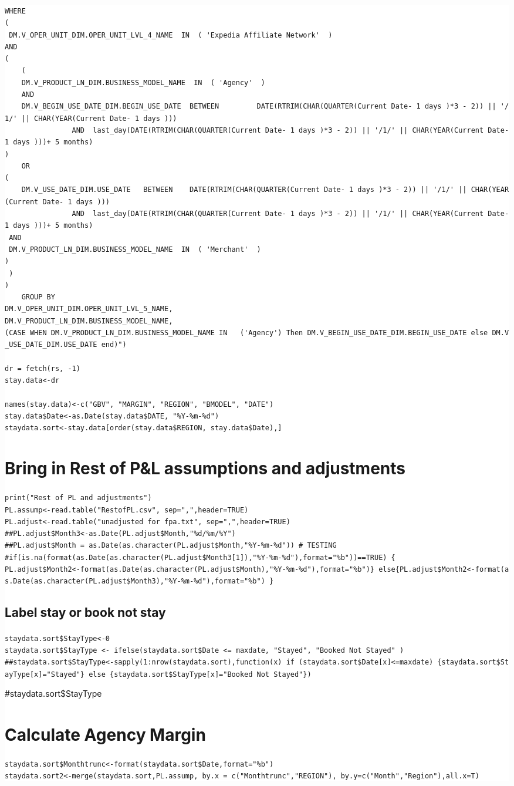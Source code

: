 	WHERE
  	(
  	 DM.V_OPER_UNIT_DIM.OPER_UNIT_LVL_4_NAME  IN  ( 'Expedia Affiliate Network'  )
   	AND
   	(
    	(
     	DM.V_PRODUCT_LN_DIM.BUSINESS_MODEL_NAME  IN  ( 'Agency'  )
     	AND
     	DM.V_BEGIN_USE_DATE_DIM.BEGIN_USE_DATE  BETWEEN  		DATE(RTRIM(CHAR(QUARTER(Current Date- 1 days )*3 - 2)) || '/1/' || CHAR(YEAR(Current Date- 1 days ))) 
    				AND  last_day(DATE(RTRIM(CHAR(QUARTER(Current Date- 1 days )*3 - 2)) || '/1/' || CHAR(YEAR(Current Date- 1 days )))+ 5 months)
    )
    	OR
    (
     	DM.V_USE_DATE_DIM.USE_DATE   BETWEEN 	DATE(RTRIM(CHAR(QUARTER(Current Date- 1 days )*3 - 2)) || '/1/' || CHAR(YEAR(Current Date- 1 days ))) 
    				AND  last_day(DATE(RTRIM(CHAR(QUARTER(Current Date- 1 days )*3 - 2)) || '/1/' || CHAR(YEAR(Current Date- 1 days )))+ 5 months)
     AND
     DM.V_PRODUCT_LN_DIM.BUSINESS_MODEL_NAME  IN  ( 'Merchant'  )
    )
  	 )
  	)
		GROUP BY
  	DM.V_OPER_UNIT_DIM.OPER_UNIT_LVL_5_NAME, 
  	DM.V_PRODUCT_LN_DIM.BUSINESS_MODEL_NAME, 
  	(CASE WHEN DM.V_PRODUCT_LN_DIM.BUSINESS_MODEL_NAME IN 	('Agency') Then DM.V_BEGIN_USE_DATE_DIM.BEGIN_USE_DATE else DM.V_USE_DATE_DIM.USE_DATE end)")

	dr = fetch(rs, -1)
	stay.data<-dr

	names(stay.data)<-c("GBV", "MARGIN", "REGION", "BMODEL", "DATE")
	stay.data$Date<-as.Date(stay.data$DATE, "%Y-%m-%d")
	staydata.sort<-stay.data[order(stay.data$REGION, stay.data$Date),]


# Bring in Rest of P&L assumptions and adjustments
	print("Rest of PL and adjustments")
	PL.assump<-read.table("RestofPL.csv", sep=",",header=TRUE)
	PL.adjust<-read.table("unadjusted for fpa.txt", sep=",",header=TRUE)
	##PL.adjust$Month3<-as.Date(PL.adjust$Month,"%d/%m/%Y")
	##PL.adjust$Month = as.Date(as.character(PL.adjust$Month,"%Y-%m-%d")) # TESTING
	#if(is.na(format(as.Date(as.character(PL.adjust$Month3[1]),"%Y-%m-%d"),format="%b"))==TRUE) {
  	PL.adjust$Month2<-format(as.Date(as.character(PL.adjust$Month),"%Y-%m-%d"),format="%b")} else{PL.adjust$Month2<-format(as.Date(as.character(PL.adjust$Month3),"%Y-%m-%d"),format="%b") }
  
  

  

## Label stay or book not stay
	staydata.sort$StayType<-0
	staydata.sort$StayType <- ifelse(staydata.sort$Date <= maxdate, "Stayed", "Booked Not Stayed" )
	##staydata.sort$StayType<-sapply(1:nrow(staydata.sort),function(x) if (staydata.sort$Date[x]<=maxdate) {staydata.sort$StayType[x]="Stayed"} else {staydata.sort$StayType[x]="Booked Not Stayed"})
#staydata.sort$StayType
# Calculate Agency Margin
	staydata.sort$Monthtrunc<-format(staydata.sort$Date,format="%b")
	staydata.sort2<-merge(staydata.sort,PL.assump, by.x = c("Monthtrunc","REGION"), by.y=c("Month","Region"),all.x=T)